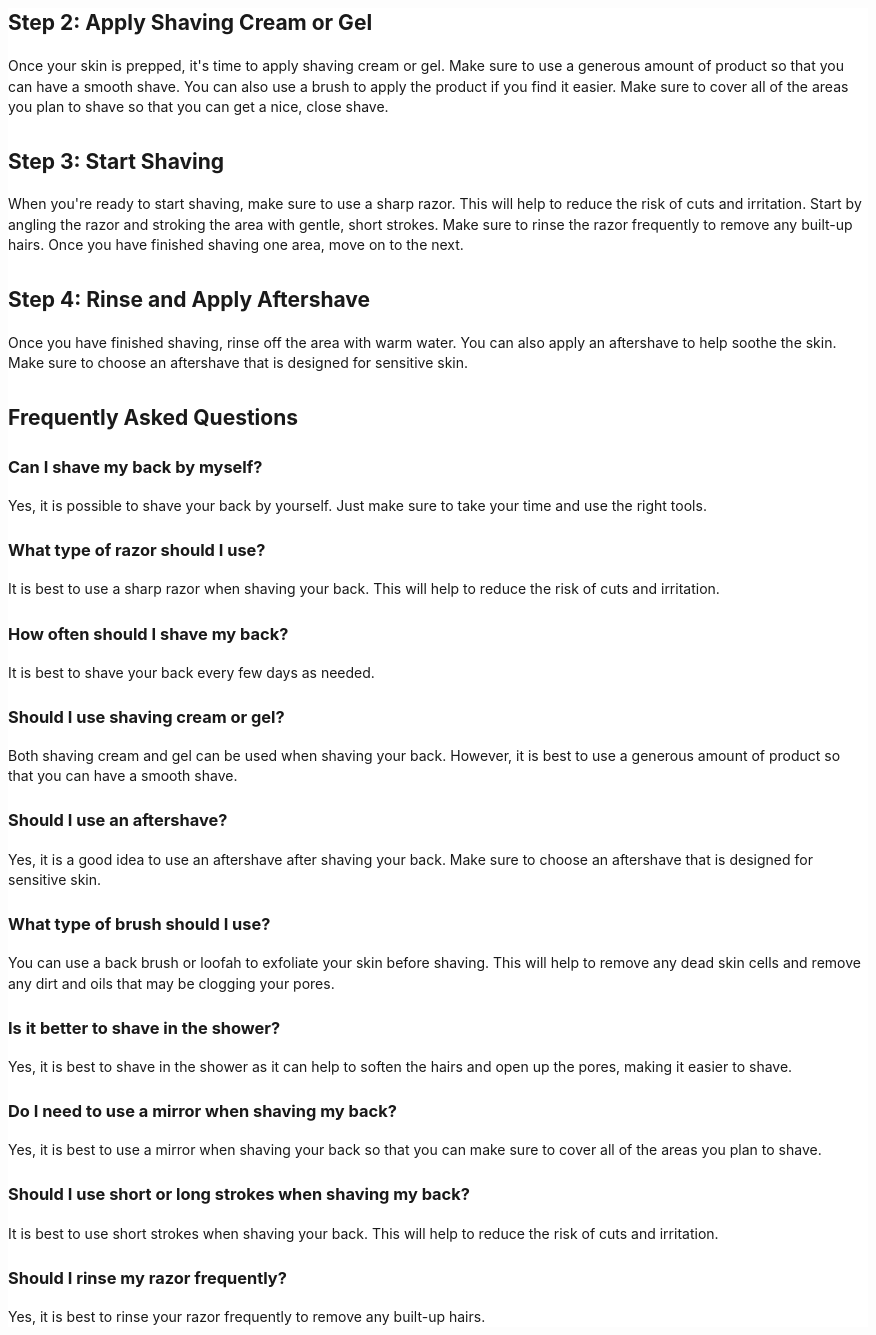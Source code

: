 <h2>Step 2: Apply Shaving Cream or Gel</h2>

Once your skin is prepped, it's time to apply shaving cream or gel. Make sure to use a generous amount of product so that you can have a smooth shave. You can also use a brush to apply the product if you find it easier. Make sure to cover all of the areas you plan to shave so that you can get a nice, close shave.

<h2>Step 3: Start Shaving</h2>

When you're ready to start shaving, make sure to use a sharp razor. This will help to reduce the risk of cuts and irritation. Start by angling the razor and stroking the area with gentle, short strokes. Make sure to rinse the razor frequently to remove any built-up hairs. Once you have finished shaving one area, move on to the next.

<h2>Step 4: Rinse and Apply Aftershave</h2>

Once you have finished shaving, rinse off the area with warm water. You can also apply an aftershave to help soothe the skin. Make sure to choose an aftershave that is designed for sensitive skin.

<h2>Frequently Asked Questions</h2>

<h3>Can I shave my back by myself?</h3>
Yes, it is possible to shave your back by yourself. Just make sure to take your time and use the right tools.

<h3>What type of razor should I use?</h3>
It is best to use a sharp razor when shaving your back. This will help to reduce the risk of cuts and irritation.

<h3>How often should I shave my back?</h3>
It is best to shave your back every few days as needed.

<h3>Should I use shaving cream or gel?</h3>
Both shaving cream and gel can be used when shaving your back. However, it is best to use a generous amount of product so that you can have a smooth shave.

<h3>Should I use an aftershave?</h3>
Yes, it is a good idea to use an aftershave after shaving your back. Make sure to choose an aftershave that is designed for sensitive skin.

<h3>What type of brush should I use?</h3>
You can use a back brush or loofah to exfoliate your skin before shaving. This will help to remove any dead skin cells and remove any dirt and oils that may be clogging your pores. 

<h3>Is it better to shave in the shower?</h3>
Yes, it is best to shave in the shower as it can help to soften the hairs and open up the pores, making it easier to shave.

<h3>Do I need to use a mirror when shaving my back?</h3>
Yes, it is best to use a mirror when shaving your back so that you can make sure to cover all of the areas you plan to shave.

<h3>Should I use short or long strokes when shaving my back?</h3>
It is best to use short strokes when shaving your back. This will help to reduce the risk of cuts and irritation.

<h3>Should I rinse my razor frequently?</h3>
Yes, it is best to rinse your razor frequently to remove any built-up hairs.
